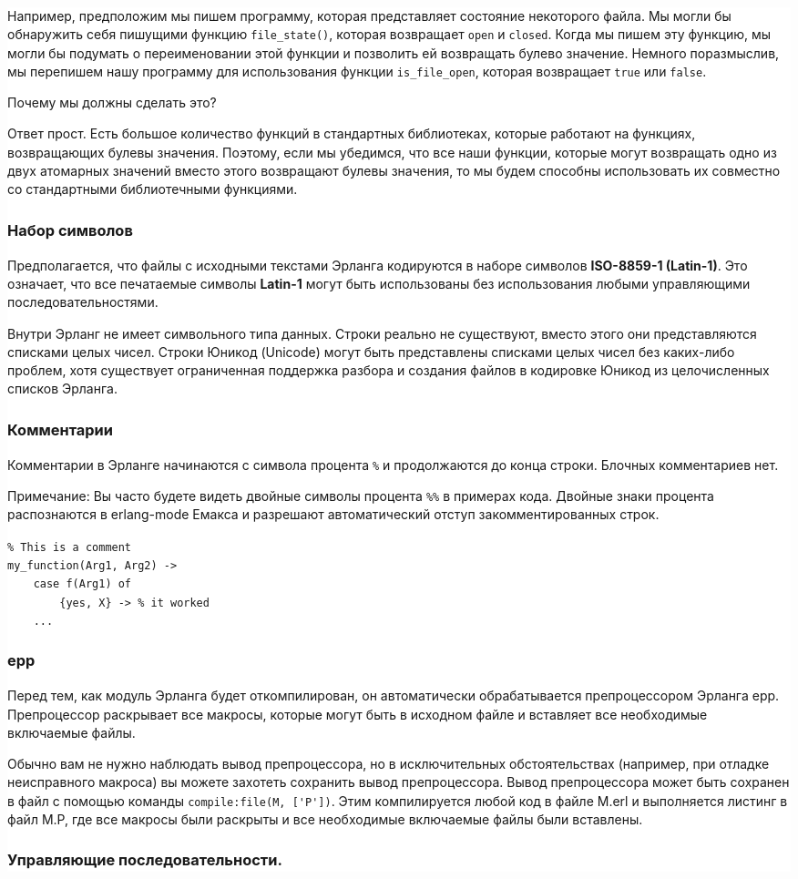 Например, предположим мы пишем программу, которая представляет состояние некоторого файла. Мы могли бы обнаружить себя пишущими функцию `file_state()`, которая возвращает `open` и `closed`. Когда мы пишем эту функцию, мы могли бы подумать о переименовании этой функции и позволить ей возвращать булево значение. Немного поразмыслив, мы перепишем нашу программу для использования функции `is_file_open`, которая возвращает `true` или `false`.

Почему мы должны сделать это?

Ответ прост. Есть большое количество функций в стандартных библиотеках, которые работают на функциях, возвращающих булевы значения. Поэтому, если мы убедимся, что все наши функции, которые могут возвращать одно из двух атомарных значений вместо этого возвращают булевы значения, то мы будем способны использовать их совместно со стандартными библиотечными
функциями.

### Набор символов

Предполагается, что файлы с исходными текстами Эрланга кодируются в
наборе символов **ISO-8859-1 (Latin-1)**. Это означает, что все печатаемые
символы **Latin-1** могут быть использованы без использования любыми
управляющими последовательностями.

Внутри Эрланг не имеет символьного типа данных. Строки реально не
существуют, вместо этого они представляются списками целых чисел. Строки
Юникод (Unicode) могут быть представлены списками целых чисел без каких-либо
проблем, хотя существует ограниченная поддержка разбора и создания
файлов в кодировке Юникод из целочисленных списков Эрланга.

### Комментарии

Комментарии в Эрланге начинаются с символа процента `%` и продолжаются до конца строки. Блочных комментариев нет.

Примечание: Вы часто будете видеть двойные символы процента `%%` в примерах кода. Двойные знаки процента распознаются в erlang-mode Емакса и разрешают автоматический отступ закомментированных строк.

	% This is a comment
	my_function(Arg1, Arg2) ->
		case f(Arg1) of
			{yes, X} -> % it worked
		...

### epp

Перед тем, как модуль Эрланга будет откомпилирован, он автоматически обрабатывается препроцессором Эрланга epp. Препроцессор раскрывает все макросы, которые могут быть в исходном файле и вставляет все необходимые включаемые файлы.

Обычно вам не нужно наблюдать вывод препроцессора, но в исключительных обстоятельствах (например, при отладке неисправного макроса) вы можете захотеть сохранить вывод препроцессора. Вывод препроцессора может быть сохранен в файл с помощью команды `compile:file(M, ['P'])`. Этим компилируется любой код в файле M.erl и выполняется листинг в файл M.P, где все макросы были раскрыты и все необходимые включаемые файлы были
вставлены.

### Управляющие последовательности.


[^1]: `2#11111111111` - это целое число основания 2.
[^2]: `-record(...)` и `-include(...)` имеют похожий синтаксис, но не описывают атрибуты модуля.
[^3]: Другими аргументами являются `exports`, `imports` и `compile`.
[^4]: Это эквивалентно `progn` в языке `LISP`.
[^5]: `io:format` понимает очень большое число опций форматирования. Для дополнительной информации смотри раздел 13.3, *Запись списка термов в файл*.
[^6]: Идентичность означает одинаковое значение (как `EQUAL` в Common Lisp). Поскольку значения являются неизменными, это не означает какого-либо понятия идентичности указателя.